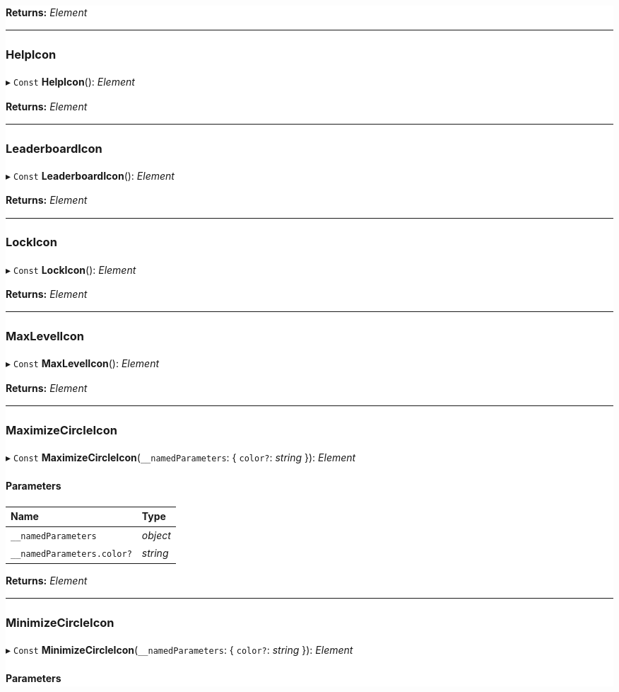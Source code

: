 **Returns:** _Element_

---

### HelpIcon

▸ `Const` **HelpIcon**(): _Element_

**Returns:** _Element_

---

### LeaderboardIcon

▸ `Const` **LeaderboardIcon**(): _Element_

**Returns:** _Element_

---

### LockIcon

▸ `Const` **LockIcon**(): _Element_

**Returns:** _Element_

---

### MaxLevelIcon

▸ `Const` **MaxLevelIcon**(): _Element_

**Returns:** _Element_

---

### MaximizeCircleIcon

▸ `Const` **MaximizeCircleIcon**(`__namedParameters`: { `color?`: _string_ }): _Element_

#### Parameters

| Name                       | Type     |
| :------------------------- | :------- |
| `__namedParameters`        | _object_ |
| `__namedParameters.color?` | _string_ |

**Returns:** _Element_

---

### MinimizeCircleIcon

▸ `Const` **MinimizeCircleIcon**(`__namedParameters`: { `color?`: _string_ }): _Element_

#### Parameters
